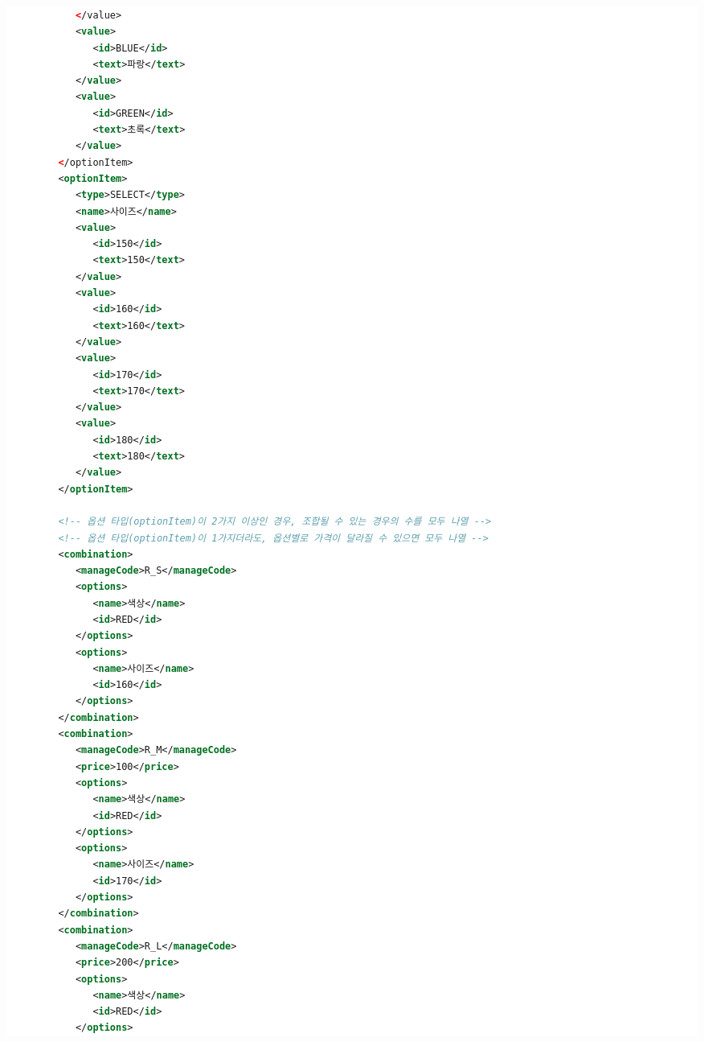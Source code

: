 ```xml
            </value>
            <value>
               <id>BLUE</id>
               <text>파랑</text>
            </value>
            <value>
               <id>GREEN</id>
               <text>초록</text>
            </value>
         </optionItem>
         <optionItem>
            <type>SELECT</type>
            <name>사이즈</name>
            <value>
               <id>150</id>
               <text>150</text>
            </value>
            <value>
               <id>160</id>
               <text>160</text>
            </value>
            <value>
               <id>170</id>
               <text>170</text>
            </value>
            <value>
               <id>180</id>
               <text>180</text>
            </value>
         </optionItem>

         <!-- 옵션 타입(optionItem)이 2가지 이상인 경우, 조합될 수 있는 경우의 수를 모두 나열 -->
         <!-- 옵션 타입(optionItem)이 1가지더라도, 옵션별로 가격이 달라질 수 있으면 모두 나열 -->
         <combination>
            <manageCode>R_S</manageCode>
            <options>
               <name>색상</name>
               <id>RED</id>
            </options>
            <options>
               <name>사이즈</name>
               <id>160</id>
            </options>
         </combination>
         <combination>
            <manageCode>R_M</manageCode>
            <price>100</price>
            <options>
               <name>색상</name>
               <id>RED</id>
            </options>
            <options>
               <name>사이즈</name>
               <id>170</id>
            </options>
         </combination>
         <combination>
            <manageCode>R_L</manageCode>
            <price>200</price>
            <options>
               <name>색상</name>
               <id>RED</id>
            </options>
```